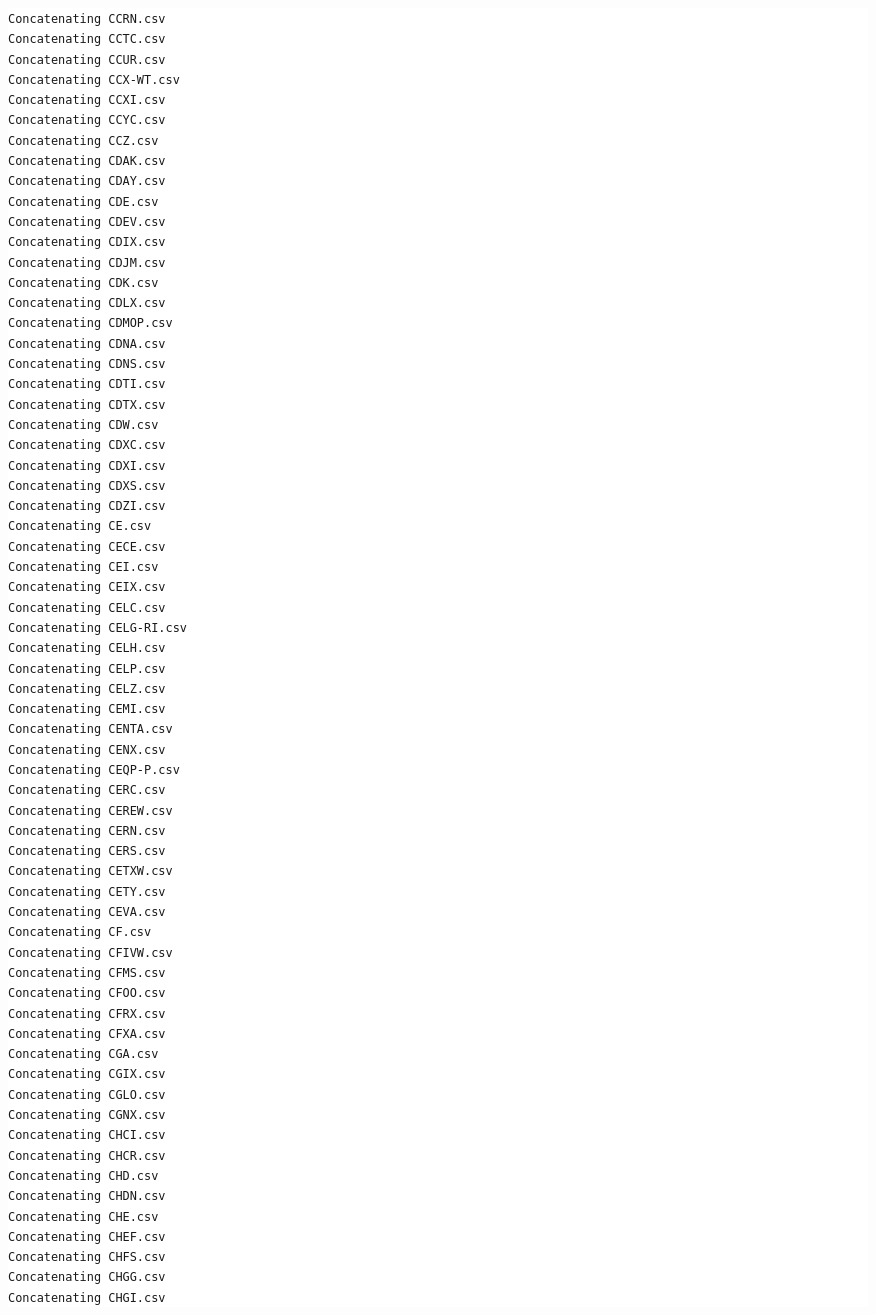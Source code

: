     Concatenating CCRN.csv
    Concatenating CCTC.csv
    Concatenating CCUR.csv
    Concatenating CCX-WT.csv
    Concatenating CCXI.csv
    Concatenating CCYC.csv
    Concatenating CCZ.csv
    Concatenating CDAK.csv
    Concatenating CDAY.csv
    Concatenating CDE.csv
    Concatenating CDEV.csv
    Concatenating CDIX.csv
    Concatenating CDJM.csv
    Concatenating CDK.csv
    Concatenating CDLX.csv
    Concatenating CDMOP.csv
    Concatenating CDNA.csv
    Concatenating CDNS.csv
    Concatenating CDTI.csv
    Concatenating CDTX.csv
    Concatenating CDW.csv
    Concatenating CDXC.csv
    Concatenating CDXI.csv
    Concatenating CDXS.csv
    Concatenating CDZI.csv
    Concatenating CE.csv
    Concatenating CECE.csv
    Concatenating CEI.csv
    Concatenating CEIX.csv
    Concatenating CELC.csv
    Concatenating CELG-RI.csv
    Concatenating CELH.csv
    Concatenating CELP.csv
    Concatenating CELZ.csv
    Concatenating CEMI.csv
    Concatenating CENTA.csv
    Concatenating CENX.csv
    Concatenating CEQP-P.csv
    Concatenating CERC.csv
    Concatenating CEREW.csv
    Concatenating CERN.csv
    Concatenating CERS.csv
    Concatenating CETXW.csv
    Concatenating CETY.csv
    Concatenating CEVA.csv
    Concatenating CF.csv
    Concatenating CFIVW.csv
    Concatenating CFMS.csv
    Concatenating CFOO.csv
    Concatenating CFRX.csv
    Concatenating CFXA.csv
    Concatenating CGA.csv
    Concatenating CGIX.csv
    Concatenating CGLO.csv
    Concatenating CGNX.csv
    Concatenating CHCI.csv
    Concatenating CHCR.csv
    Concatenating CHD.csv
    Concatenating CHDN.csv
    Concatenating CHE.csv
    Concatenating CHEF.csv
    Concatenating CHFS.csv
    Concatenating CHGG.csv
    Concatenating CHGI.csv